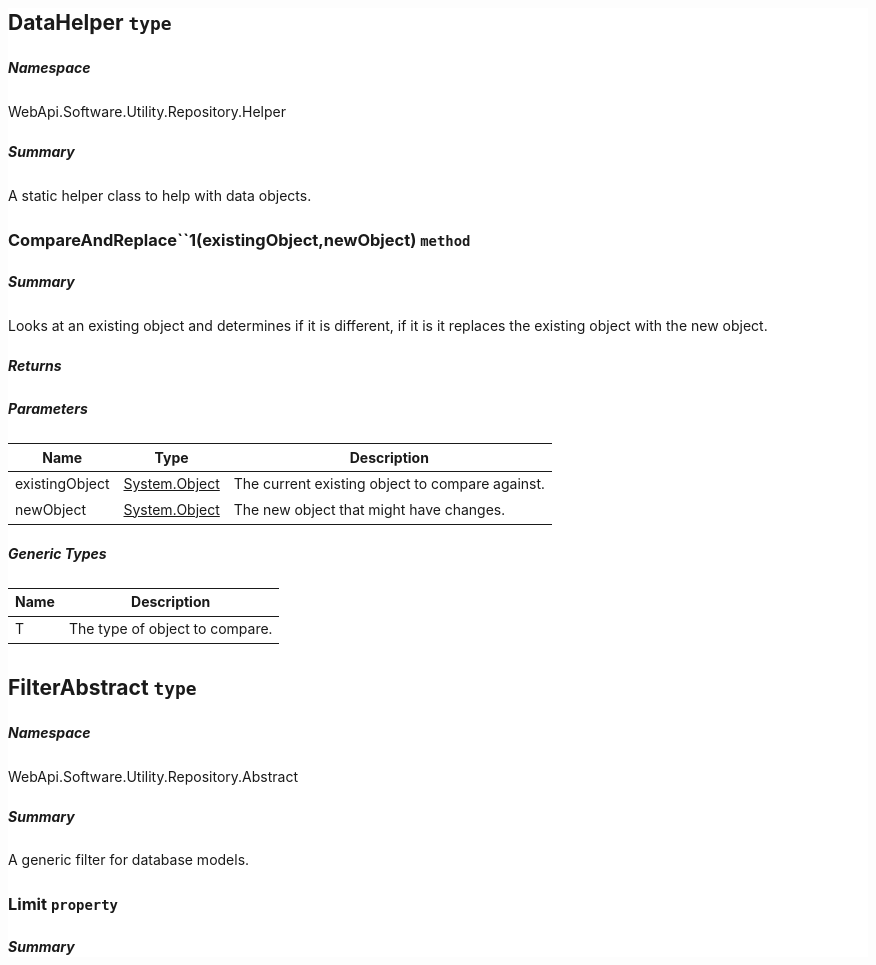 <a name='T-WebApi-Software-Utility-Repository-Helper-DataHelper'></a>
## DataHelper `type`

##### Namespace

WebApi.Software.Utility.Repository.Helper

##### Summary

A static helper class to help with data objects.

<a name='M-WebApi-Software-Utility-Repository-Helper-DataHelper-CompareAndReplace``1-System-Object,System-Object-'></a>
### CompareAndReplace\`\`1(existingObject,newObject) `method`

##### Summary

Looks at an existing object and determines if it is different, if it is it replaces the
existing object with the new object.

##### Returns



##### Parameters

| Name | Type | Description |
| ---- | ---- | ----------- |
| existingObject | [System.Object](http://msdn.microsoft.com/query/dev14.query?appId=Dev14IDEF1&l=EN-US&k=k:System.Object 'System.Object') | The current existing object to compare against. |
| newObject | [System.Object](http://msdn.microsoft.com/query/dev14.query?appId=Dev14IDEF1&l=EN-US&k=k:System.Object 'System.Object') | The new object that might have changes. |

##### Generic Types

| Name | Description |
| ---- | ----------- |
| T | The type of object to compare. |

<a name='T-WebApi-Software-Utility-Repository-Abstract-FilterAbstract'></a>
## FilterAbstract `type`

##### Namespace

WebApi.Software.Utility.Repository.Abstract

##### Summary

A generic filter for database models.

<a name='P-WebApi-Software-Utility-Repository-Abstract-FilterAbstract-Limit'></a>
### Limit `property`

##### Summary
